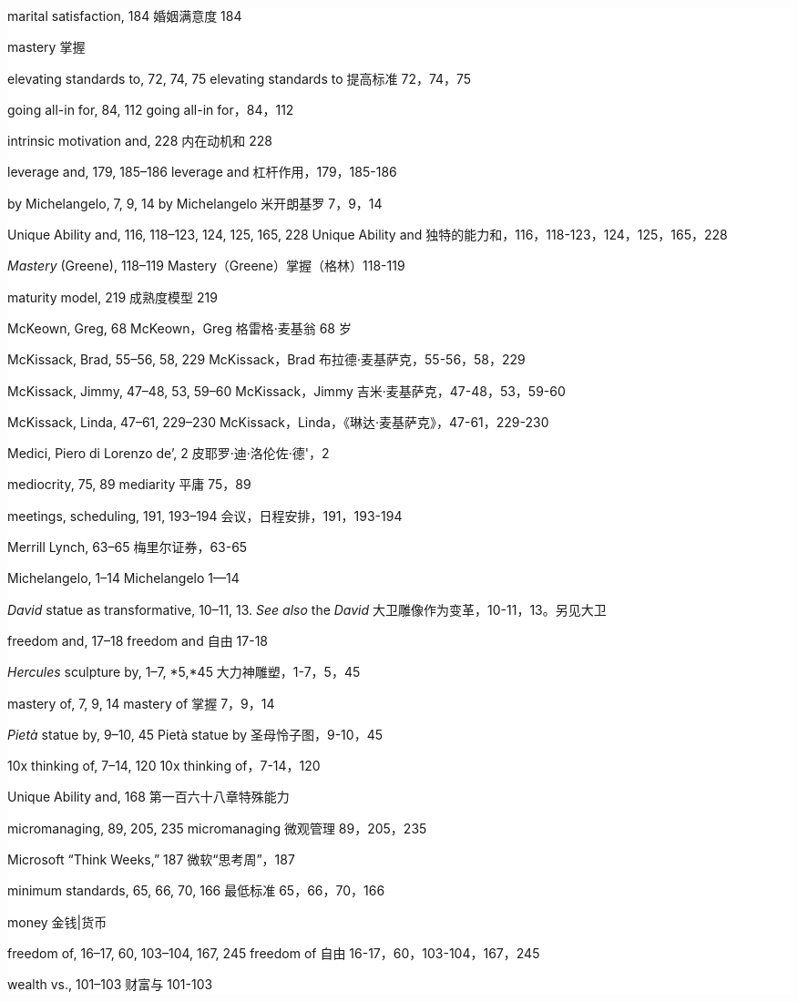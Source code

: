 marital satisfaction, 184 婚姻满意度 184

mastery 掌握

elevating standards to, 72, 74, 75 elevating standards to 提高标准 72，74，75

going all-in for, 84, 112 going all-in for，84，112

intrinsic motivation and, 228 内在动机和 228

leverage and, 179, 185–186 leverage and 杠杆作用，179，185-186

by Michelangelo, 7, 9, 14 by Michelangelo 米开朗基罗 7，9，14

Unique Ability and, 116, 118–123, 124, 125, 165, 228 Unique Ability and 独特的能力和，116，118-123，124，125，165，228

*Mastery* (Greene), 118–119 Mastery（Greene）掌握（格林）118-119

maturity model, 219 成熟度模型 219

McKeown, Greg, 68 McKeown，Greg 格雷格·麦基翁 68 岁

McKissack, Brad, 55–56, 58, 229 McKissack，Brad 布拉德·麦基萨克，55-56，58，229

McKissack, Jimmy, 47–48, 53, 59–60 McKissack，Jimmy 吉米·麦基萨克，47-48，53，59-60

McKissack, Linda, 47–61, 229–230 McKissack，Linda，《琳达·麦基萨克》，47-61，229-230

Medici, Piero di Lorenzo de’, 2 皮耶罗·迪·洛伦佐·德'，2

mediocrity, 75, 89 mediarity 平庸 75，89

meetings, scheduling, 191, 193–194 会议，日程安排，191，193-194

Merrill Lynch, 63–65 梅里尔证券，63-65

Michelangelo, 1–14 Michelangelo 1—14

*David* statue as transformative, 10–11, 13. *See also* the *David* 大卫雕像作为变革，10-11，13。另见大卫

freedom and, 17–18 freedom and 自由 17-18

*Hercules* sculpture by, 1–7, *5,*45 大力神雕塑，1-7，5，45

mastery of, 7, 9, 14 mastery of 掌握 7，9，14

*Pietà* statue by, 9–10, 45 Pietà statue by 圣母怜子图，9-10，45

10x thinking of, 7–14, 120 10x thinking of，7-14，120

Unique Ability and, 168 第一百六十八章特殊能力

micromanaging, 89, 205, 235 micromanaging 微观管理 89，205，235

Microsoft “Think Weeks,” 187 微软“思考周”，187

minimum standards, 65, 66, 70, 166 最低标准 65，66，70，166

money 金钱|货币

freedom of, 16–17, 60, 103–104, 167, 245 freedom of 自由 16-17，60，103-104，167，245

wealth vs., 101–103 财富与 101-103
